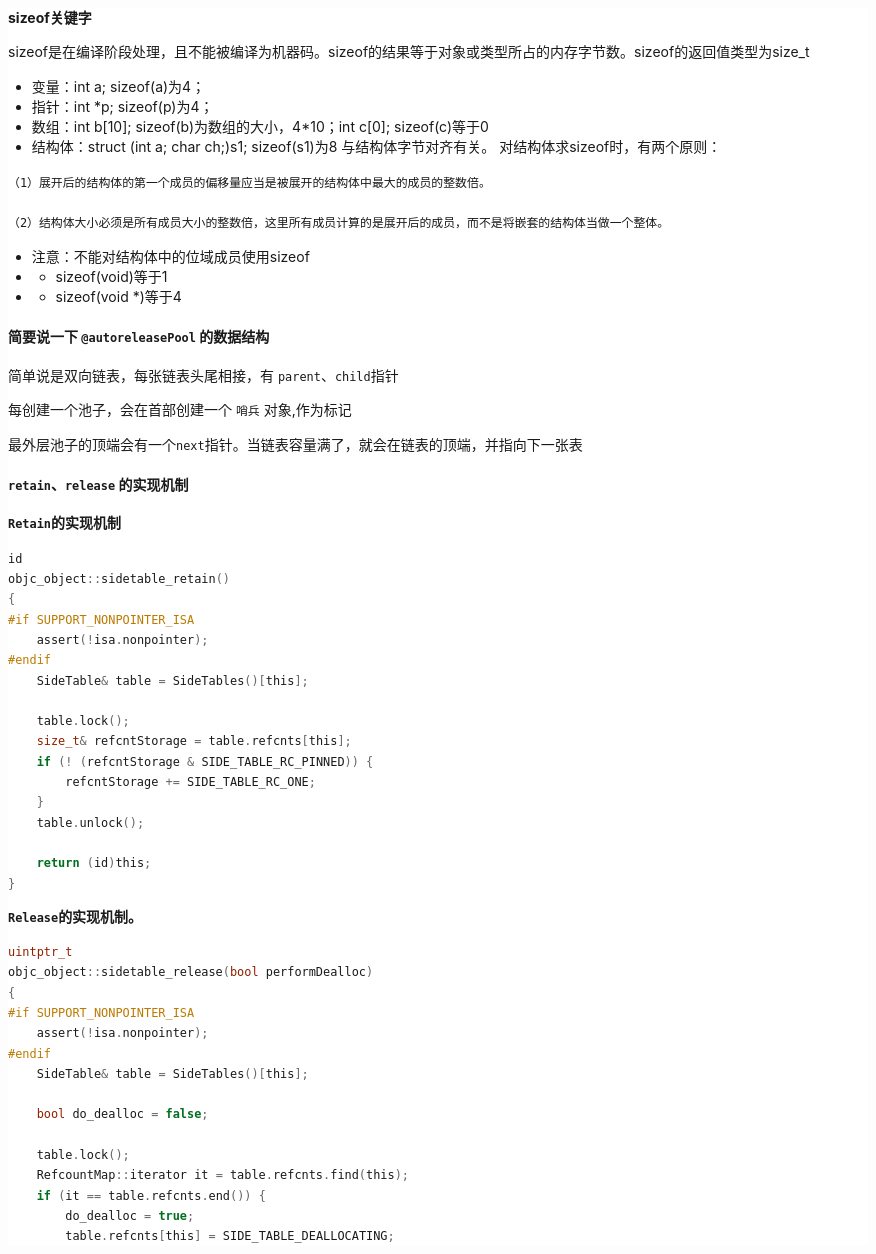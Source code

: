 **sizeof关键字**

sizeof是在编译阶段处理，且不能被编译为机器码。sizeof的结果等于对象或类型所占的内存字节数。sizeof的返回值类型为size_t

- 变量：int a;  sizeof(a)为4；
- 指针：int *p;  sizeof(p)为4；
- 数组：int b[10]; sizeof(b)为数组的大小，4*10；int c[0]; sizeof(c)等于0
- 结构体：struct (int a; char ch;)s1; sizeof(s1)为8 与结构体字节对齐有关。
   对结构体求sizeof时，有两个原则：

```undefined
（1）展开后的结构体的第一个成员的偏移量应当是被展开的结构体中最大的成员的整数倍。

（2）结构体大小必须是所有成员大小的整数倍，这里所有成员计算的是展开后的成员，而不是将嵌套的结构体当做一个整体。
```

- 注意：不能对结构体中的位域成员使用sizeof
- - sizeof(void)等于1
- - sizeof(void *)等于4

#### 简要说一下 `@autoreleasePool` 的数据结构

简单说是双向链表，每张链表头尾相接，有 `parent`、`child`指针

每创建一个池子，会在首部创建一个 `哨兵` 对象,作为标记

最外层池子的顶端会有一个`next`指针。当链表容量满了，就会在链表的顶端，并指向下一张表

#### `retain`、`release` 的实现机制

**`Retain`的实现机制**

```c
id
objc_object::sidetable_retain()
{
#if SUPPORT_NONPOINTER_ISA
    assert(!isa.nonpointer);
#endif
    SideTable& table = SideTables()[this];
    
    table.lock();
    size_t& refcntStorage = table.refcnts[this];
    if (! (refcntStorage & SIDE_TABLE_RC_PINNED)) {
        refcntStorage += SIDE_TABLE_RC_ONE;
    }
    table.unlock();

    return (id)this;
}
```

**`Release`的实现机制。**

```c
uintptr_t
objc_object::sidetable_release(bool performDealloc)
{
#if SUPPORT_NONPOINTER_ISA
    assert(!isa.nonpointer);
#endif
    SideTable& table = SideTables()[this];

    bool do_dealloc = false;

    table.lock();
    RefcountMap::iterator it = table.refcnts.find(this);
    if (it == table.refcnts.end()) {
        do_dealloc = true;
        table.refcnts[this] = SIDE_TABLE_DEALLOCATING;
```